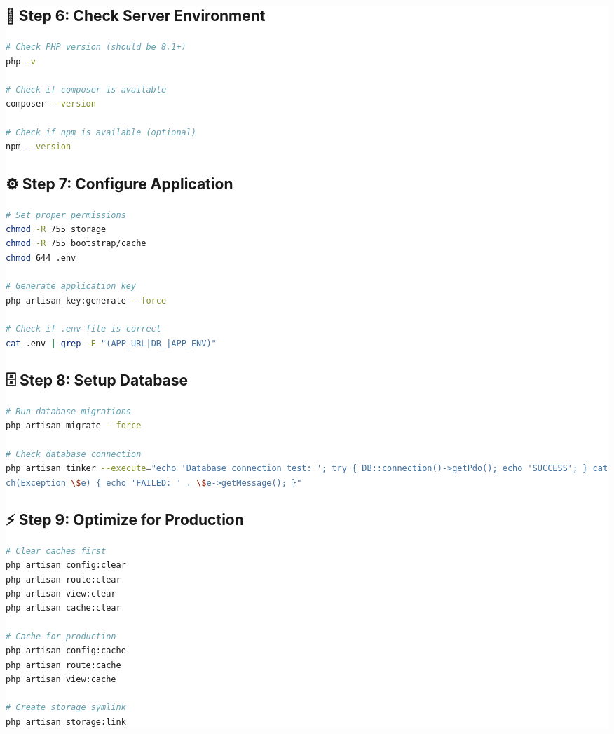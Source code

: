 ## 🔧 **Step 6: Check Server Environment**
```bash
# Check PHP version (should be 8.1+)
php -v

# Check if composer is available
composer --version

# Check if npm is available (optional)
npm --version
```

## ⚙️ **Step 7: Configure Application**
```bash
# Set proper permissions
chmod -R 755 storage
chmod -R 755 bootstrap/cache
chmod 644 .env

# Generate application key
php artisan key:generate --force

# Check if .env file is correct
cat .env | grep -E "(APP_URL|DB_|APP_ENV)"
```

## 🗄️ **Step 8: Setup Database**
```bash
# Run database migrations
php artisan migrate --force

# Check database connection
php artisan tinker --execute="echo 'Database connection test: '; try { DB::connection()->getPdo(); echo 'SUCCESS'; } catch(Exception \$e) { echo 'FAILED: ' . \$e->getMessage(); }"
```

## ⚡ **Step 9: Optimize for Production**
```bash
# Clear caches first
php artisan config:clear
php artisan route:clear
php artisan view:clear
php artisan cache:clear

# Cache for production
php artisan config:cache
php artisan route:cache
php artisan view:cache

# Create storage symlink
php artisan storage:link
```

